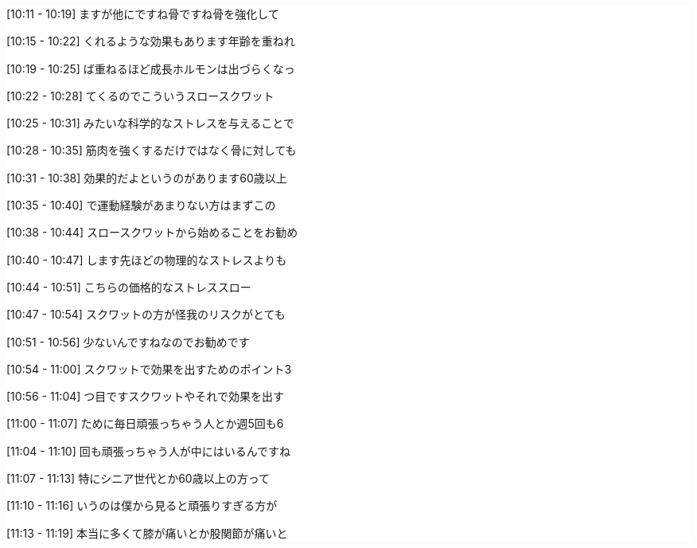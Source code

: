 [10:11 - 10:19]
ますが他にですね骨ですね骨を強化して

[10:15 - 10:22]
くれるような効果もあります年齢を重ねれ

[10:19 - 10:25]
ば重ねるほど成長ホルモンは出づらくなっ

[10:22 - 10:28]
てくるのでこういうスロースクワット

[10:25 - 10:31]
みたいな科学的なストレスを与えることで

[10:28 - 10:35]
筋肉を強くするだけではなく骨に対しても

[10:31 - 10:38]
効果的だよというのがあります60歳以上

[10:35 - 10:40]
で運動経験があまりない方はまずこの

[10:38 - 10:44]
スロースクワットから始めることをお勧め

[10:40 - 10:47]
します先ほどの物理的なストレスよりも

[10:44 - 10:51]
こちらの価格的なストレススロー

[10:47 - 10:54]
スクワットの方が怪我のリスクがとても

[10:51 - 10:56]
少ないんですねなのでお勧めです

[10:54 - 11:00]
スクワットで効果を出すためのポイント3

[10:56 - 11:04]
つ目ですスクワットやそれで効果を出す

[11:00 - 11:07]
ために毎日頑張っちゃう人とか週5回も6

[11:04 - 11:10]
回も頑張っちゃう人が中にはいるんですね

[11:07 - 11:13]
特にシニア世代とか60歳以上の方って

[11:10 - 11:16]
いうのは僕から見ると頑張りすぎる方が

[11:13 - 11:19]
本当に多くて膝が痛いとか股関節が痛いと
